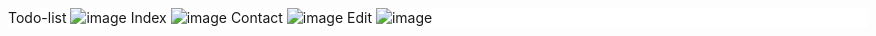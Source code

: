 Todo-list
<img width="1905" height="981" alt="image" src="https://github.com/user-attachments/assets/1fdacda0-1fa8-4109-b271-1982fde446fd" />
Index
<img width="1918" height="989" alt="image" src="https://github.com/user-attachments/assets/52177a68-1b76-4a66-af05-eb1e4ad2ab6d" />
Contact
<img width="1919" height="893" alt="image" src="https://github.com/user-attachments/assets/fb2baeb4-a283-4e3f-ac0c-2e5ef38bad85" />
Edit
<img width="1919" height="895" alt="image" src="https://github.com/user-attachments/assets/8021f8fa-4439-4a1d-aecf-687351a6f310" />

